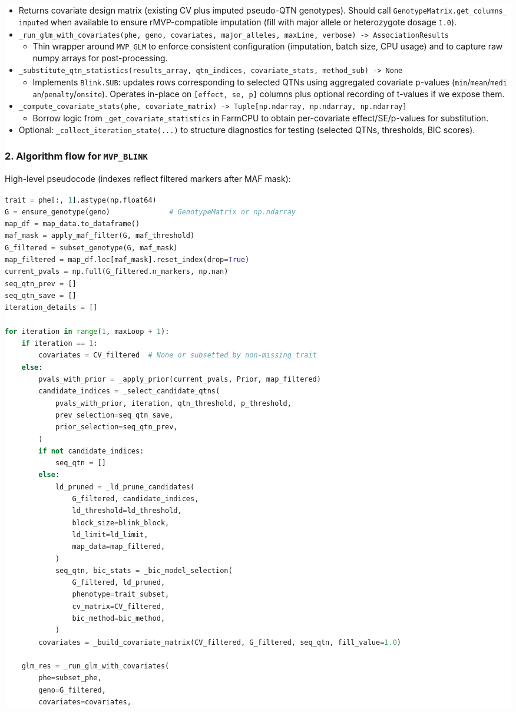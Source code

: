   - Returns covariate design matrix (existing CV plus imputed pseudo-QTN genotypes). Should call `GenotypeMatrix.get_columns_imputed` when available to ensure rMVP-compatible imputation (fill with major allele or heterozygote dosage `1.0`).
- `_run_glm_with_covariates(phe, geno, covariates, major_alleles, maxLine, verbose) -> AssociationResults`
  - Thin wrapper around `MVP_GLM` to enforce consistent configuration (imputation, batch size, CPU usage) and to capture raw numpy arrays for post-processing.
- `_substitute_qtn_statistics(results_array, qtn_indices, covariate_stats, method_sub) -> None`
  - Implements `Blink.SUB`: updates rows corresponding to selected QTNs using aggregated covariate p-values (`min`/`mean`/`median`/`penalty`/`onsite`). Operates in-place on `[effect, se, p]` columns plus optional recording of t-values if we expose them.
- `_compute_covariate_stats(phe, covariate_matrix) -> Tuple[np.ndarray, np.ndarray, np.ndarray]`
  - Borrow logic from `_get_covariate_statistics` in FarmCPU to obtain per-covariate effect/SE/p-values for substitution.
- Optional: `_collect_iteration_state(...)` to structure diagnostics for testing (selected QTNs, thresholds, BIC scores).

### 2. Algorithm flow for `MVP_BLINK`
High-level pseudocode (indexes reflect filtered markers after MAF mask):
```python
trait = phe[:, 1].astype(np.float64)
G = ensure_genotype(geno)              # GenotypeMatrix or np.ndarray
map_df = map_data.to_dataframe()
maf_mask = apply_maf_filter(G, maf_threshold)
G_filtered = subset_genotype(G, maf_mask)
map_filtered = map_df.loc[maf_mask].reset_index(drop=True)
current_pvals = np.full(G_filtered.n_markers, np.nan)
seq_qtn_prev = []
seq_qtn_save = []
iteration_details = []

for iteration in range(1, maxLoop + 1):
    if iteration == 1:
        covariates = CV_filtered  # None or subsetted by non-missing trait
    else:
        pvals_with_prior = _apply_prior(current_pvals, Prior, map_filtered)
        candidate_indices = _select_candidate_qtns(
            pvals_with_prior, iteration, qtn_threshold, p_threshold,
            prev_selection=seq_qtn_save,
            prior_selection=seq_qtn_prev,
        )
        if not candidate_indices:
            seq_qtn = []
        else:
            ld_pruned = _ld_prune_candidates(
                G_filtered, candidate_indices,
                ld_threshold=ld_threshold,
                block_size=blink_block,
                ld_limit=ld_limit,
                map_data=map_filtered,
            )
            seq_qtn, bic_stats = _bic_model_selection(
                G_filtered, ld_pruned,
                phenotype=trait_subset,
                cv_matrix=CV_filtered,
                bic_method=bic_method,
            )
        covariates = _build_covariate_matrix(CV_filtered, G_filtered, seq_qtn, fill_value=1.0)

    glm_res = _run_glm_with_covariates(
        phe=subset_phe,
        geno=G_filtered,
        covariates=covariates,
```